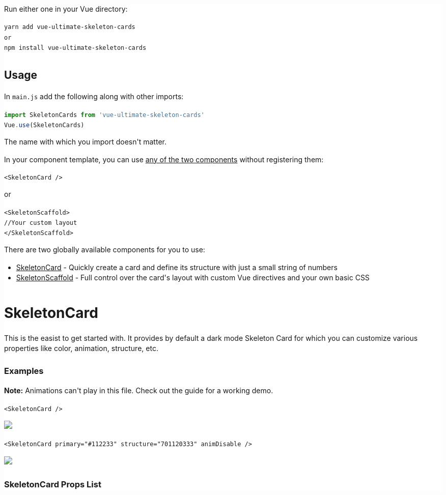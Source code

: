 Run either one in your Vue directory:  
```Bison
yarn add vue-ultimate-skeleton-cards
or
npm install vue-ultimate-skeleton-cards
```

## Usage
In `main.js` add the following along with other imports:
```js
import SkeletonCards from 'vue-ultimate-skeleton-cards'
Vue.use(SkeletonCards)
```
The name with which you import doesn't matter.  

In your component template, you can use [any of the two components](/guide/components) without registering them:
```vue
<SkeletonCard />
```
or
```vue
<SkeletonScaffold>
//Your custom layout
</SkeletonScaffold>
```  

There are two globally available components for you to use:
  * [SkeletonCard](#SkeletonCard) - Quickly create a card and define its structure with just a small string of numbers
  * [SkeletonScaffold](#SkeletonScaffold) - Full control over the card's layout with custom Vue directives and your own basic CSS

# SkeletonCard
This is the easist to get started with. It provides by default a dark mode Skeleton Card for which you can customize various properties like color, animation, structure, etc.

### Examples
**Note:** Animations can't play in this file. Check out the guide for a working demo.

```vue
<SkeletonCard />
```
<img src="https://i.ibb.co/5Yb0KzX/image.png" />

```vue
<SkeletonCard primary="#112233" structure="701120333" animDisable />
```

<img src="https://i.ibb.co/QJRj9mR/image.png" />

### SkeletonCard Props List
